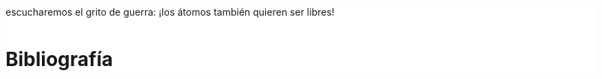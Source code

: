 escucharemos el grito de guerra: ¡los átomos también quieren ser libres!

[^DRM]: Del inglés Digital Rights Management. Creemos que un nombre
        más descriptivo es Gestión Digital de Restricciones. Ver el
        ensayo de Richard Stallman: http://www.gnu.org/philosophy/can-you-trust.es.html.
        _(Nota de traducción)_


Bibliografía
============



[^thingiverse]: Una traducción fiel podría ser "cosoverso". _(Nota de traducción)_
[^ndt1]: El autor no cree que haya una distinción entre propiedad y
[^ndt2]: Documento legal utilizado para obligar a que se termine con
[^libres]: Siguiendo el espíritu del software libre, libres por libertad
[^tpb]: La Bahía de los Productos, en lugar de La Bahía (de los)
[^ikea]: IKEA se dedica a la venta de muebles baratos listos para armar.
[^gpl]: GPL por sus siglas en inglés. _(Nota de traducción)_
[^geek]: Geek es un término que se usa para referirse a la persona
[^freebeer]: "Free as in free speech, not free as in free beer" es la
[^1]: Este argumento ha sido llevado un paso más allá por los críticos
[^wealth]: En referencia a _La riqueza de las naciones_ de Adam Smith.
[^always-already]: Always-already en el original. Ver el artículo en
[^FPGA]: Un tipo de circuitos (FPGA) que se pueden programar fuera de la